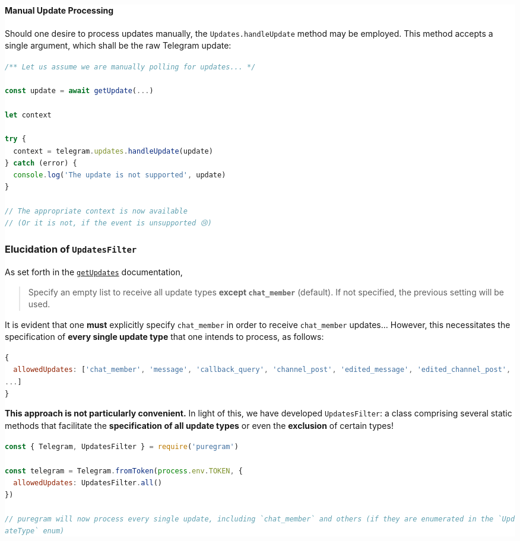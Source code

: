 #### Manual Update Processing

Should one desire to process updates manually, the `Updates.handleUpdate` method may be employed. This method accepts a single argument, which shall be the raw Telegram update:

```js
/** Let us assume we are manually polling for updates... */

const update = await getUpdate(...)

let context

try {
  context = telegram.updates.handleUpdate(update)
} catch (error) {
  console.log('The update is not supported', update)
}

// The appropriate context is now available
// (Or it is not, if the event is unsupported 😢)
```

### Elucidation of `UpdatesFilter`

As set forth in the [`getUpdates`](https://core.telegram.org/bots/api#getupdates) documentation,

> Specify an empty list to receive all update types **except `chat_member`** (default).
> If not specified, the previous setting will be used.

It is evident that one **must** explicitly specify `chat_member` in order to receive `chat_member` updates...
However, this necessitates the specification of **every single update type** that one intends to process, as follows:

```js
{
  allowedUpdates: ['chat_member', 'message', 'callback_query', 'channel_post', 'edited_message', 'edited_channel_post', ...]
}
```

**This approach is not particularly convenient.** In light of this, we have developed `UpdatesFilter`: a class comprising several static methods
that facilitate the **specification of all update types** or even the **exclusion** of certain types!

```js
const { Telegram, UpdatesFilter } = require('puregram')

const telegram = Telegram.fromToken(process.env.TOKEN, {
  allowedUpdates: UpdatesFilter.all()
})

// puregram will now process every single update, including `chat_member` and others (if they are enumerated in the `UpdateType` enum)
```


[telegram]: https://t.me
[telegram/bots]: https://core.telegram.org/bots
[examples]: https://github.com/nitreojs/puregram/tree/lord/docs/examples
[telegram/bots/botfather]: https://core.telegram.org/bots#6-botfather
[botfather]: https://t.me/botfather
[getting-updates]: https://core.telegram.org/bots/api#getting-updates
[getUpdates]: https://core.telegram.org/bots/api#getupdates
[setWebhook]: https://core.telegram.org/bots/api#setwebhook
[webhook-examples]: https://github.com/nitreojs/puregram/tree/lord/docs/examples/webhook
[formatting-options]: https://core.telegram.org/bots/api#formatting-options
[markdown]: https://github.com/nitreojs/puregram/tree/lord/docs/examples/markdown
[keyboards]: https://github.com/nitreojs/puregram/tree/lord/docs/examples/keyboards
[contexts]: https://github.com/nitreojs/puregram/tree/lord/packages/puregram/src/contexts
[extra-events]: https://github.com/nitreojs/puregram/blob/lord/docs/supported-events.md#extra-events
[typescript-type-predicates]: https://www.typescriptlang.org/docs/handbook/advanced-types.html#using-type-predicates
[pureforum]: https://forum.puregram.cool
[@hear]: https://github.puregram.cool/hear
[@scenes]: https://github.puregram.cool/scenes
[@session]: https://github.puregram.cool/session
[@utils]: https://github.puregram.cool/utils
[@prompt]: https://github.puregram.cool/prompt
[@callback-data]: https://github.puregram.cool/callback-data
[@markup]: https://github.puregram.cool/markup
[@media-cacher]: https://github.puregram.cool/media-cacher
[nestjs-puregram]: https://github.com/ItzNeviKat/nestjs-puregram
[negezor]: https://github.com/negezor
[negezor/vk-io]: https://github.com/negezor/vk-io